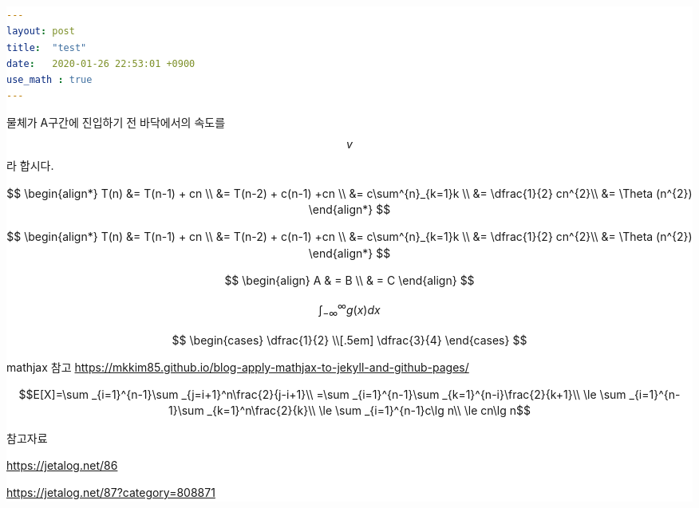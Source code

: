 ```yaml
---
layout: post
title:  "test"
date:   2020-01-26 22:53:01 +0900
use_math : true
---
```

물체가 A구간에 진입하기 전 바닥에서의 속도를 $$v$$라 합시다.

$$
\begin{align*}
    T(n) &= T(n-1) + cn \\
    &= T(n-2) + c(n-1) +cn \\
    &= c\sum^{n}_{k=1}k \\
    &= \dfrac{1}{2} cn^{2}\\
    &= \Theta (n^{2})    
\end{align*}
$$

$$
\begin{align*}
    T(n) &= T(n-1) + cn \\
    &= T(n-2) + c(n-1) +cn \\
    &= c\sum^{n}_{k=1}k \\
    &= \dfrac{1}{2} cn^{2}\\
    &= \Theta (n^{2})    
\end{align*}
$$

$$ \begin{align} A & = B \\ & = C \end{align} $$

$$
\int_{-\infty}^\infty g(x) dx
$$

$$
\begin{cases}
  \dfrac{1}{2} \\[.5em]
  \dfrac{3}{4}
\end{cases}
$$

mathjax 참고
https://mkkim85.github.io/blog-apply-mathjax-to-jekyll-and-github-pages/


$$E[X]=\sum _{i=1}^{n-1}\sum _{j=i+1}^n\frac{2}{j-i+1}\\ =\sum _{i=1}^{n-1}\sum _{k=1}^{n-i}\frac{2}{k+1}\\ \le \sum _{i=1}^{n-1}\sum _{k=1}^n\frac{2}{k}\\ \le \sum _{i=1}^{n-1}c\lg n\\ \le cn\lg n$$


참고자료

https://jetalog.net/86

https://jetalog.net/87?category=808871
